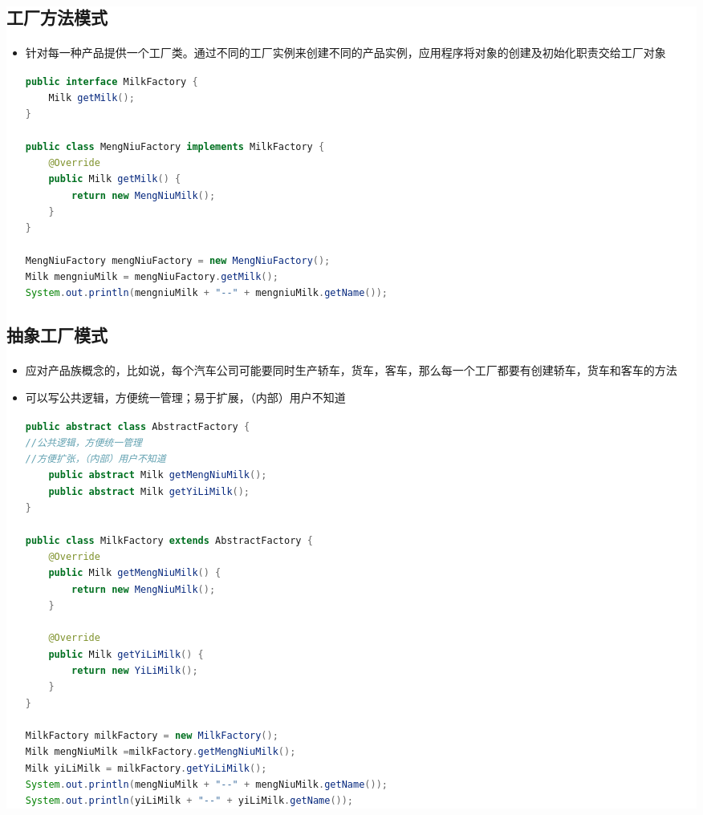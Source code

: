 ## 工厂方法模式

* 针对每一种产品提供一个工厂类。通过不同的工厂实例来创建不同的产品实例，应用程序将对象的创建及初始化职责交给工厂对象 

  ```java
  public interface MilkFactory {
      Milk getMilk();
  }
  
  public class MengNiuFactory implements MilkFactory {
      @Override
      public Milk getMilk() {
          return new MengNiuMilk();
      }
  }
  
  MengNiuFactory mengNiuFactory = new MengNiuFactory();
  Milk mengniuMilk = mengNiuFactory.getMilk();
  System.out.println(mengniuMilk + "--" + mengniuMilk.getName());
  ```

## 抽象工厂模式

* 应对产品族概念的，比如说，每个汽车公司可能要同时生产轿车，货车，客车，那么每一个工厂都要有创建轿车，货车和客车的方法

* 可以写公共逻辑，方便统一管理；易于扩展，（内部）用户不知道

  ```java
  public abstract class AbstractFactory {
  //公共逻辑，方便统一管理
  //方便扩张，（内部）用户不知道
      public abstract Milk getMengNiuMilk();
      public abstract Milk getYiLiMilk();
  }
  
  public class MilkFactory extends AbstractFactory {
      @Override
      public Milk getMengNiuMilk() {
          return new MengNiuMilk();
      }
  
      @Override
      public Milk getYiLiMilk() {
          return new YiLiMilk();
      }
  }
  
  MilkFactory milkFactory = new MilkFactory();
  Milk mengNiuMilk =milkFactory.getMengNiuMilk();
  Milk yiLiMilk = milkFactory.getYiLiMilk();
  System.out.println(mengNiuMilk + "--" + mengNiuMilk.getName());
  System.out.println(yiLiMilk + "--" + yiLiMilk.getName());
  ```
